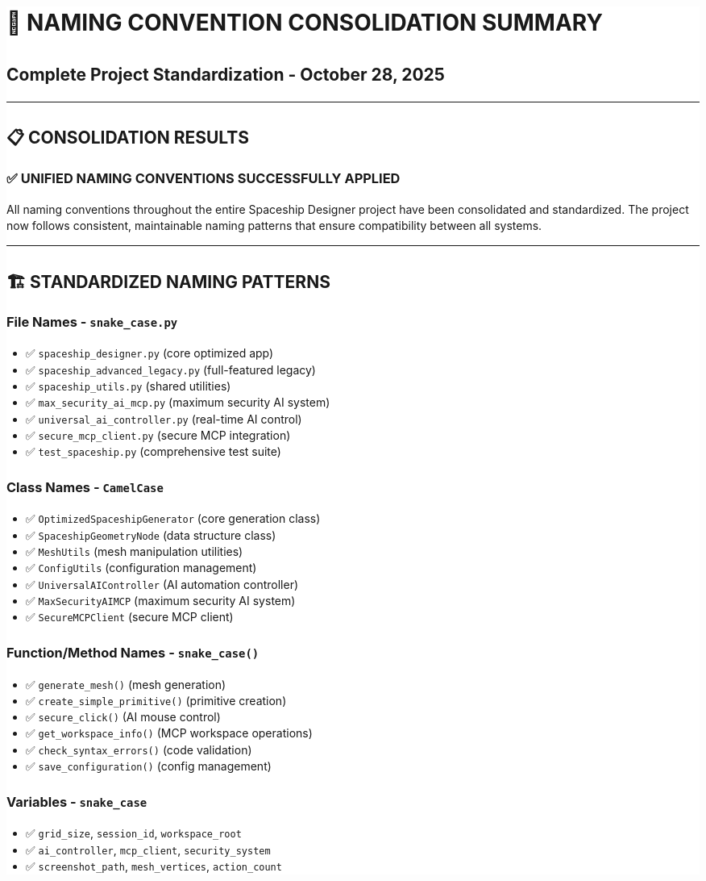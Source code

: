 # 🎯 NAMING CONVENTION CONSOLIDATION SUMMARY
## Complete Project Standardization - October 28, 2025

---

## 📋 **CONSOLIDATION RESULTS**

### **✅ UNIFIED NAMING CONVENTIONS SUCCESSFULLY APPLIED**

All naming conventions throughout the entire Spaceship Designer project have been consolidated and standardized. The project now follows consistent, maintainable naming patterns that ensure compatibility between all systems.

---

## 🏗️ **STANDARDIZED NAMING PATTERNS**

### **File Names** - `snake_case.py`
- ✅ `spaceship_designer.py` (core optimized app)
- ✅ `spaceship_advanced_legacy.py` (full-featured legacy)
- ✅ `spaceship_utils.py` (shared utilities)
- ✅ `max_security_ai_mcp.py` (maximum security AI system)
- ✅ `universal_ai_controller.py` (real-time AI control)
- ✅ `secure_mcp_client.py` (secure MCP integration)
- ✅ `test_spaceship.py` (comprehensive test suite)

### **Class Names** - `CamelCase`
- ✅ `OptimizedSpaceshipGenerator` (core generation class)
- ✅ `SpaceshipGeometryNode` (data structure class)
- ✅ `MeshUtils` (mesh manipulation utilities)
- ✅ `ConfigUtils` (configuration management)
- ✅ `UniversalAIController` (AI automation controller)
- ✅ `MaxSecurityAIMCP` (maximum security AI system)
- ✅ `SecureMCPClient` (secure MCP client)

### **Function/Method Names** - `snake_case()`
- ✅ `generate_mesh()` (mesh generation)
- ✅ `create_simple_primitive()` (primitive creation)
- ✅ `secure_click()` (AI mouse control)
- ✅ `get_workspace_info()` (MCP workspace operations)
- ✅ `check_syntax_errors()` (code validation)
- ✅ `save_configuration()` (config management)

### **Variables** - `snake_case`
- ✅ `grid_size`, `session_id`, `workspace_root`
- ✅ `ai_controller`, `mcp_client`, `security_system`
- ✅ `screenshot_path`, `mesh_vertices`, `action_count`
